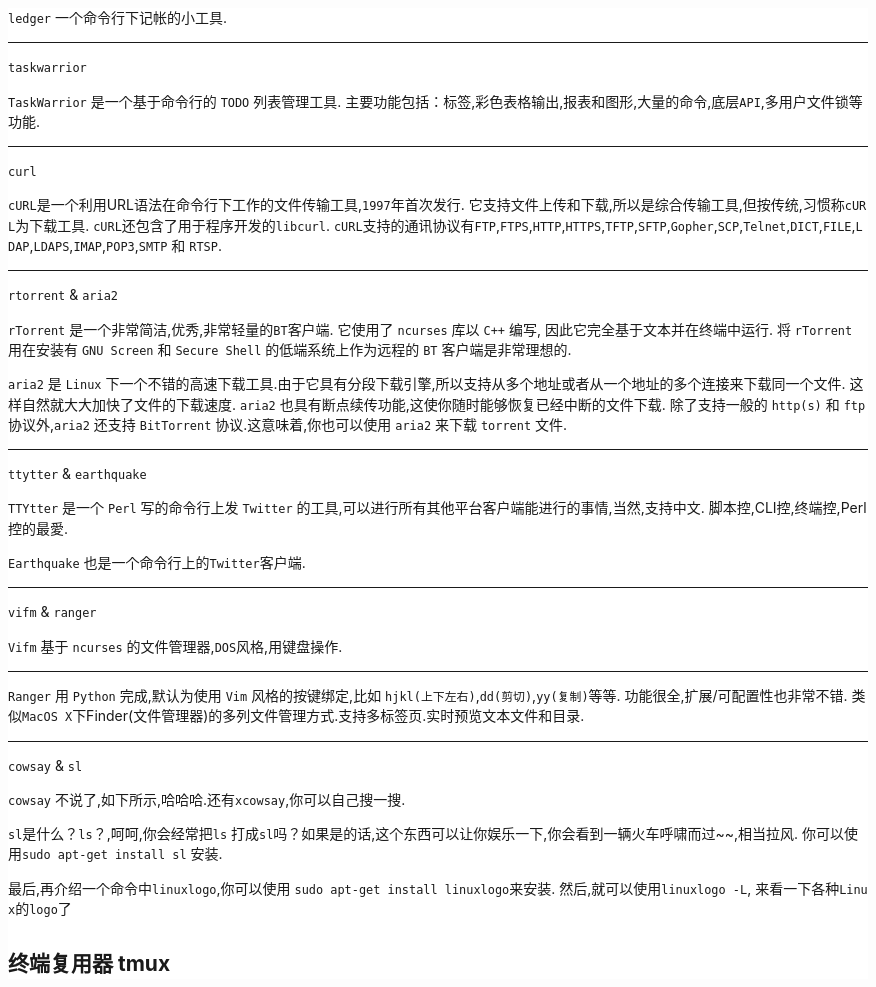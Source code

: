 `ledger` 一个命令行下记帐的小工具.

***
`taskwarrior`

`TaskWarrior` 是一个基于命令行的 `TODO` 列表管理工具.
主要功能包括：标签,彩色表格输出,报表和图形,大量的命令,底层`API`,多用户文件锁等功能.

***
`curl`

`cURL`是一个利用URL语法在命令行下工作的文件传输工具,`1997`年首次发行.
它支持文件上传和下载,所以是综合传输工具,但按传统,习惯称`cURL`为下载工具.
`cURL`还包含了用于程序开发的`libcurl`.
`cURL`支持的通讯协议有`FTP`,`FTPS`,`HTTP`,`HTTPS`,`TFTP`,`SFTP`,`Gopher`,`SCP`,`Telnet`,`DICT`,`FILE`,`LDAP`,`LDAPS`,`IMAP`,`POP3`,`SMTP` 和 `RTSP`.

***
`rtorrent` & `aria2`

`rTorrent` 是一个非常简洁,优秀,非常轻量的`BT`客户端. 它使用了 `ncurses` 库以 `C++` 编写, 因此它完全基于文本并在终端中运行. 
将 `rTorrent` 用在安装有 `GNU Screen` 和 `Secure Shell` 的低端系统上作为远程的 `BT` 客户端是非常理想的.

`aria2` 是 `Linux` 下一个不错的高速下载工具.由于它具有分段下载引擎,所以支持从多个地址或者从一个地址的多个连接来下载同一个文件.
这样自然就大大加快了文件的下载速度.
`aria2` 也具有断点续传功能,这使你随时能够恢复已经中断的文件下载.
除了支持一般的 `http(s)` 和 `ftp` 协议外,`aria2` 还支持 `BitTorrent` 协议.这意味着,你也可以使用 `aria2` 来下载 `torrent` 文件.

***
`ttytter` & `earthquake`

`TTYtter` 是一个 `Perl` 写的命令行上发 `Twitter` 的工具,可以进行所有其他平台客户端能进行的事情,当然,支持中文.
脚本控,CLI控,终端控,Perl控的最愛.

`Earthquake` 也是一个命令行上的`Twitter`客户端.

***
`vifm` & `ranger`

`Vifm` 基于 `ncurses` 的文件管理器,`DOS`风格,用键盘操作.

***
`Ranger` 用 `Python` 完成,默认为使用 `Vim` 风格的按键绑定,比如 `hjkl(上下左右)`,`dd(剪切)`,`yy(复制)`等等.
功能很全,扩展/可配置性也非常不错.
类似`MacOS X`下Finder(文件管理器)的多列文件管理方式.支持多标签页.实时预览文本文件和目录.

***
`cowsay` & `sl`

`cowsay`  不说了,如下所示,哈哈哈.还有`xcowsay`,你可以自己搜一搜.

`sl`是什么？`ls`？,呵呵,你会经常把`ls` 打成`sl`吗？如果是的话,这个东西可以让你娱乐一下,你会看到一辆火车呼啸而过~~,相当拉风.
你可以使用`sudo apt-get install sl` 安装.

最后,再介绍一个命令中`linuxlogo`,你可以使用 `sudo apt-get install linuxlogo`来安装.
然后,就可以使用`linuxlogo -L`, 来看一下各种`Linux`的`logo`了

## 终端复用器 tmux
